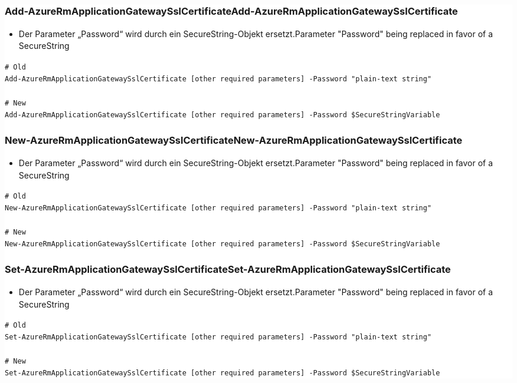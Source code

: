 ### <a name="add-azurermapplicationgatewaysslcertificate"></a><span data-ttu-id="72e88-216">**Add-AzureRmApplicationGatewaySslCertificate**</span><span class="sxs-lookup"><span data-stu-id="72e88-216">**Add-AzureRmApplicationGatewaySslCertificate**</span></span>
- <span data-ttu-id="72e88-217">Der Parameter „Password“ wird durch ein SecureString-Objekt ersetzt.</span><span class="sxs-lookup"><span data-stu-id="72e88-217">Parameter "Password" being replaced in favor of a SecureString</span></span>

```powershell-interactive
# Old
Add-AzureRmApplicationGatewaySslCertificate [other required parameters] -Password "plain-text string"

# New
Add-AzureRmApplicationGatewaySslCertificate [other required parameters] -Password $SecureStringVariable
```

### <a name="new-azurermapplicationgatewaysslcertificate"></a><span data-ttu-id="72e88-218">**New-AzureRmApplicationGatewaySslCertificate**</span><span class="sxs-lookup"><span data-stu-id="72e88-218">**New-AzureRmApplicationGatewaySslCertificate**</span></span>
- <span data-ttu-id="72e88-219">Der Parameter „Password“ wird durch ein SecureString-Objekt ersetzt.</span><span class="sxs-lookup"><span data-stu-id="72e88-219">Parameter "Password" being replaced in favor of a SecureString</span></span>

```powershell-interactive
# Old
New-AzureRmApplicationGatewaySslCertificate [other required parameters] -Password "plain-text string"

# New
New-AzureRmApplicationGatewaySslCertificate [other required parameters] -Password $SecureStringVariable
```

### <a name="set-azurermapplicationgatewaysslcertificate"></a><span data-ttu-id="72e88-220">**Set-AzureRmApplicationGatewaySslCertificate**</span><span class="sxs-lookup"><span data-stu-id="72e88-220">**Set-AzureRmApplicationGatewaySslCertificate**</span></span>
- <span data-ttu-id="72e88-221">Der Parameter „Password“ wird durch ein SecureString-Objekt ersetzt.</span><span class="sxs-lookup"><span data-stu-id="72e88-221">Parameter "Password" being replaced in favor of a SecureString</span></span>

```powershell-interactive
# Old
Set-AzureRmApplicationGatewaySslCertificate [other required parameters] -Password "plain-text string"

# New
Set-AzureRmApplicationGatewaySslCertificate [other required parameters] -Password $SecureStringVariable
```

